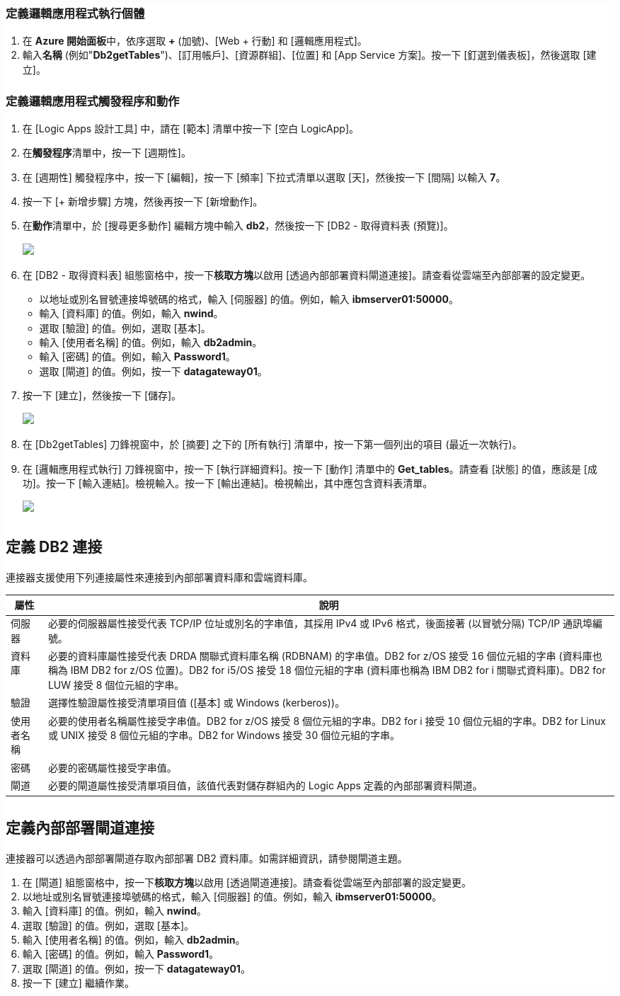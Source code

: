 ### 定義邏輯應用程式執行個體
1.	在 **Azure 開始面板**中，依序選取 **+** (加號)、[Web + 行動] 和 [邏輯應用程式]。
2.	輸入**名稱** (例如"**Db2getTables**")、[訂用帳戶]、[資源群組]、[位置] 和 [App Service 方案]。按一下 [釘選到儀表板]，然後選取 [建立]。

### 定義邏輯應用程式觸發程序和動作
1.	在 [Logic Apps 設計工具] 中，請在 [範本] 清單中按一下 [空白 LogicApp]。
2.	在**觸發程序**清單中，按一下 [週期性]。
3.	在 [週期性] 觸發程序中，按一下 [編輯]，按一下 [頻率] 下拉式清單以選取 [天]，然後按一下 [間隔] 以輸入 **7**。
4.	按一下 [+ 新增步驟] 方塊，然後再按一下 [新增動作]。
5.	在**動作**清單中，於 [搜尋更多動作] 編輯方塊中輸入 **db2**，然後按一下 [DB2 - 取得資料表 (預覽)]。

	![](./media/connectors-create-api-db2/Db2connectorActions.png)

6.	在 [DB2 - 取得資料表] 組態窗格中，按一下**核取方塊**以啟用 [透過內部部署資料閘道連接]。請查看從雲端至內部部署的設定變更。
	- 以地址或別名冒號連接埠號碼的格式，輸入 [伺服器] 的值。例如，輸入 **ibmserver01:50000**。
	- 輸入 [資料庫] 的值。例如，輸入 **nwind**。
	- 選取 [驗證] 的值。例如，選取 [基本]。
	- 輸入 [使用者名稱] 的值。例如，輸入 **db2admin**。
	- 輸入 [密碼] 的值。例如，輸入 **Password1**。
	- 選取 [閘道] 的值。例如，按一下 **datagateway01**。
7. 按一下 [建立]，然後按一下 [儲存]。

	![](./media/connectors-create-api-db2/Db2connectorOnPremisesDataGatewayConnection.png)

8.	在 [Db2getTables] 刀鋒視窗中，於 [摘要] 之下的 [所有執行] 清單中，按一下第一個列出的項目 (最近一次執行)。
9.	在 [邏輯應用程式執行] 刀鋒視窗中，按一下 [執行詳細資料]。按一下 [動作] 清單中的 **Get\_tables**。請查看 [狀態] 的值，應該是 [成功]。按一下 [輸入連結]。檢視輸入。按一下 [輸出連結]。檢視輸出，其中應包含資料表清單。

	![](./media/connectors-create-api-db2/Db2connectorGetTablesLogicAppRunOutputs.png)

## 定義 DB2 連接
連接器支援使用下列連接屬性來連接到內部部署資料庫和雲端資料庫。

屬性 | 說明
--- | ---
伺服器 | 必要的伺服器屬性接受代表 TCP/IP 位址或別名的字串值，其採用 IPv4 或 IPv6 格式，後面接著 (以冒號分隔) TCP/IP 通訊埠編號。 
資料庫 | 必要的資料庫屬性接受代表 DRDA 關聯式資料庫名稱 (RDBNAM) 的字串值。DB2 for z/OS 接受 16 個位元組的字串 (資料庫也稱為 IBM DB2 for z/OS 位置)。DB2 for i5/OS 接受 18 個位元組的字串 (資料庫也稱為 IBM DB2 for i 關聯式資料庫)。DB2 for LUW 接受 8 個位元組的字串。
驗證 | 選擇性驗證屬性接受清單項目值 ([基本] 或 Windows (kerberos))。 
使用者名稱 | 必要的使用者名稱屬性接受字串值。DB2 for z/OS 接受 8 個位元組的字串。DB2 for i 接受 10 個位元組的字串。DB2 for Linux 或 UNIX 接受 8 個位元組的字串。DB2 for Windows 接受 30 個位元組的字串。
密碼 | 必要的密碼屬性接受字串值。
閘道 | 必要的閘道屬性接受清單項目值，該值代表對儲存群組內的 Logic Apps 定義的內部部署資料閘道。  

## 定義內部部署閘道連接
連接器可以透過內部部署閘道存取內部部署 DB2 資料庫。如需詳細資訊，請參閱閘道主題。

1. 在 [閘道] 組態窗格中，按一下**核取方塊**以啟用 [透過閘道連接]。請查看從雲端至內部部署的設定變更。
2. 以地址或別名冒號連接埠號碼的格式，輸入 [伺服器] 的值。例如，輸入 **ibmserver01:50000**。
3. 輸入 [資料庫] 的值。例如，輸入 **nwind**。
4. 選取 [驗證] 的值。例如，選取 [基本]。
5. 輸入 [使用者名稱] 的值。例如，輸入 **db2admin**。
6. 輸入 [密碼] 的值。例如，輸入 **Password1**。
7. 選取 [閘道] 的值。例如，按一下 **datagateway01**。
8. 按一下 [建立] 繼續作業。
